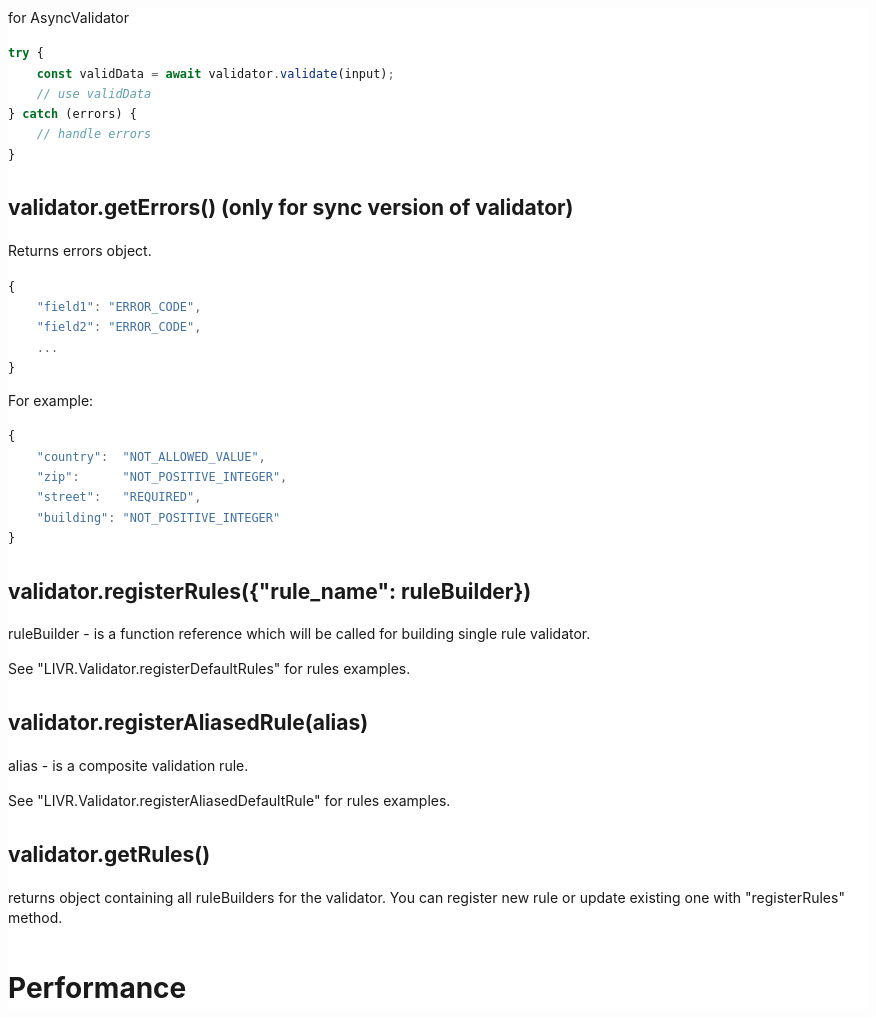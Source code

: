 for AsyncValidator

```javascript
try {
    const validData = await validator.validate(input);
    // use validData
} catch (errors) {
    // handle errors
}
```

## validator.getErrors() (only for sync version of validator)

Returns errors object.

```javascript
{
    "field1": "ERROR_CODE",
    "field2": "ERROR_CODE",
    ...
}
```

For example:

```javascript
{
    "country":  "NOT_ALLOWED_VALUE",
    "zip":      "NOT_POSITIVE_INTEGER",
    "street":   "REQUIRED",
    "building": "NOT_POSITIVE_INTEGER"
}
```

## validator.registerRules({"rule_name": ruleBuilder})

ruleBuilder - is a function reference which will be called for building single rule validator.

See "LIVR.Validator.registerDefaultRules" for rules examples.

## validator.registerAliasedRule(alias)

alias - is a composite validation rule.

See "LIVR.Validator.registerAliasedDefaultRule" for rules examples.

## validator.getRules()

returns object containing all ruleBuilders for the validator. You can register new rule or update existing one with "registerRules" method.

# Performance
